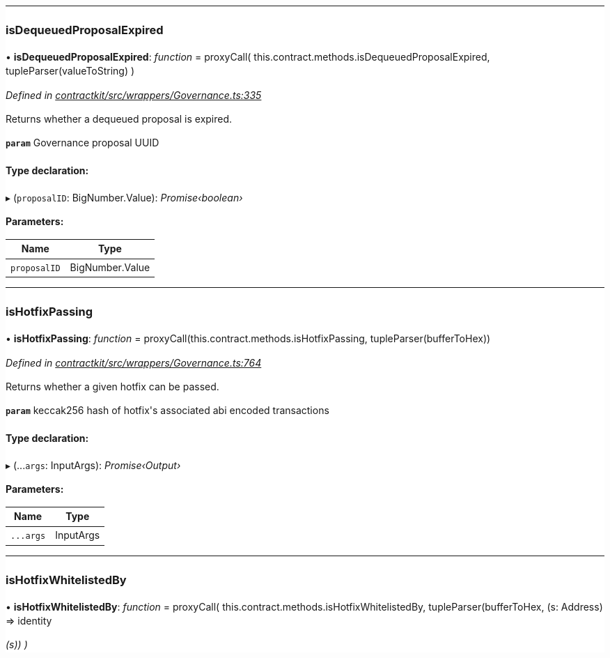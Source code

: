 ___

###  isDequeuedProposalExpired

• **isDequeuedProposalExpired**: *function* = proxyCall(
    this.contract.methods.isDequeuedProposalExpired,
    tupleParser(valueToString)
  )

*Defined in [contractkit/src/wrappers/Governance.ts:335](https://github.com/celo-org/celo-monorepo/blob/master/packages/sdk/contractkit/src/wrappers/Governance.ts#L335)*

Returns whether a dequeued proposal is expired.

**`param`** Governance proposal UUID

#### Type declaration:

▸ (`proposalID`: BigNumber.Value): *Promise‹boolean›*

**Parameters:**

Name | Type |
------ | ------ |
`proposalID` | BigNumber.Value |

___

###  isHotfixPassing

• **isHotfixPassing**: *function* = proxyCall(this.contract.methods.isHotfixPassing, tupleParser(bufferToHex))

*Defined in [contractkit/src/wrappers/Governance.ts:764](https://github.com/celo-org/celo-monorepo/blob/master/packages/sdk/contractkit/src/wrappers/Governance.ts#L764)*

Returns whether a given hotfix can be passed.

**`param`** keccak256 hash of hotfix's associated abi encoded transactions

#### Type declaration:

▸ (...`args`: InputArgs): *Promise‹Output›*

**Parameters:**

Name | Type |
------ | ------ |
`...args` | InputArgs |

___

###  isHotfixWhitelistedBy

• **isHotfixWhitelistedBy**: *function* = proxyCall(
    this.contract.methods.isHotfixWhitelistedBy,
    tupleParser(bufferToHex, (s: Address) => identity<Address>(s))
  )
